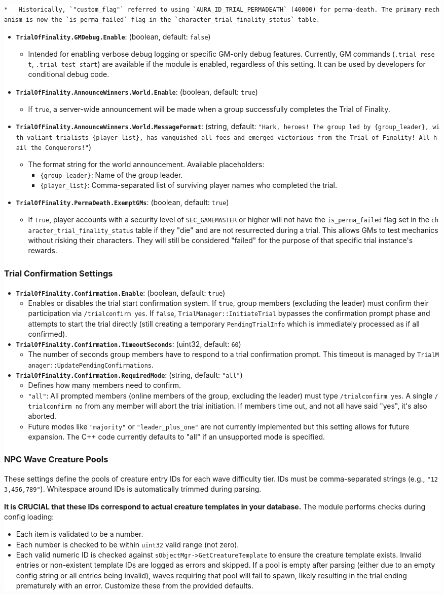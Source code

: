     *   Historically, `"custom_flag"` referred to using `AURA_ID_TRIAL_PERMADEATH` (40000) for perma-death. The primary mechanism is now the `is_perma_failed` flag in the `character_trial_finality_status` table.
*   **`TrialOfFinality.GMDebug.Enable`**: (boolean, default: `false`)
    *   Intended for enabling verbose debug logging or specific GM-only debug features. Currently, GM commands (`.trial reset`, `.trial test start`) are available if the module is enabled, regardless of this setting. It can be used by developers for conditional debug code.

*   **`TrialOfFinality.AnnounceWinners.World.Enable`**: (boolean, default: `true`)
    *   If `true`, a server-wide announcement will be made when a group successfully completes the Trial of Finality.
*   **`TrialOfFinality.AnnounceWinners.World.MessageFormat`**: (string, default: `"Hark, heroes! The group led by {group_leader}, with valiant trialists {player_list}, has vanquished all foes and emerged victorious from the Trial of Finality! All hail the Conquerors!"`)
    *   The format string for the world announcement. Available placeholders:
        *   `{group_leader}`: Name of the group leader.
        *   `{player_list}`: Comma-separated list of surviving player names who completed the trial.

*   **`TrialOfFinality.PermaDeath.ExemptGMs`**: (boolean, default: `true`)
    *   If `true`, player accounts with a security level of `SEC_GAMEMASTER` or higher will not have the `is_perma_failed` flag set in the `character_trial_finality_status` table if they "die" and are not resurrected during a trial. This allows GMs to test mechanics without risking their characters. They will still be considered "failed" for the purpose of that specific trial instance's rewards.

### Trial Confirmation Settings
*   **`TrialOfFinality.Confirmation.Enable`**: (boolean, default: `true`)
    *   Enables or disables the trial start confirmation system. If `true`, group members (excluding the leader) must confirm their participation via `/trialconfirm yes`. If `false`, `TrialManager::InitiateTrial` bypasses the confirmation prompt phase and attempts to start the trial directly (still creating a temporary `PendingTrialInfo` which is immediately processed as if all confirmed).
*   **`TrialOfFinality.Confirmation.TimeoutSeconds`**: (uint32, default: `60`)
    *   The number of seconds group members have to respond to a trial confirmation prompt. This timeout is managed by `TrialManager::UpdatePendingConfirmations`.
*   **`TrialOfFinality.Confirmation.RequiredMode`**: (string, default: `"all"`)
    *   Defines how many members need to confirm.
    *   `"all"`: All prompted members (online members of the group, excluding the leader) must type `/trialconfirm yes`. A single `/trialconfirm no` from any member will abort the trial initiation. If members time out, and not all have said "yes", it's also aborted.
    *   Future modes like `"majority"` or `"leader_plus_one"` are not currently implemented but this setting allows for future expansion. The C++ code currently defaults to "all" if an unsupported mode is specified.

### NPC Wave Creature Pools
These settings define the pools of creature entry IDs for each wave difficulty tier. IDs must be comma-separated strings (e.g., `"123,456,789"`). Whitespace around IDs is automatically trimmed during parsing.

**It is CRUCIAL that these IDs correspond to actual creature templates in your database.** The module performs checks during config loading:
*   Each item is validated to be a number.
*   Each number is checked to be within `uint32` valid range (not zero).
*   Each valid numeric ID is checked against `sObjectMgr->GetCreatureTemplate` to ensure the creature template exists.
Invalid entries or non-existent template IDs are logged as errors and skipped. If a pool is empty after parsing (either due to an empty config string or all entries being invalid), waves requiring that pool will fail to spawn, likely resulting in the trial ending prematurely with an error. Customize these from the provided defaults.
